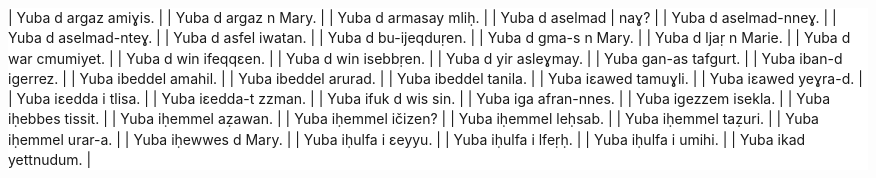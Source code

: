 | Yuba d argaz amiɣis. |
| Yuba d argaz n Mary. |
| Yuba d armasay mliḥ. |
| Yuba d aselmad |  naɣ? |
| Yuba d aselmad-nneɣ. |
| Yuba d aselmad-nteɣ. |
| Yuba d asfel iwatan. |
| Yuba d bu-ijeqduṛen. |
| Yuba d gma-s n Mary. |
| Yuba d ljaṛ n Marie. |
| Yuba d war cmumiyet. |
| Yuba d win ifeqqɛen. |
| Yuba d win isebbṛen. |
| Yuba d yir asleɣmay. |
| Yuba gan-as tafgurt. |
| Yuba iban-d igerrez. |
| Yuba ibeddel amahil. |
| Yuba ibeddel arurad. |
| Yuba ibeddel tanila. |
| Yuba iɛawed tamuɣli. |
| Yuba iɛawed yeɣra-d. |
| Yuba iɛedda i tlisa. |
| Yuba iɛedda-t zzman. |
| Yuba ifuk d wis sin. |
| Yuba iga afran-nnes. |
| Yuba igezzem isekla. |
| Yuba iḥebbes tissit. |
| Yuba iḥemmel aẓawan. |
| Yuba iḥemmel ičizen? |
| Yuba iḥemmel leḥsab. |
| Yuba iḥemmel taẓuri. |
| Yuba iḥemmel urar-a. |
| Yuba iḥewwes d Mary. |
| Yuba iḥulfa i ɛeyyu. |
| Yuba iḥulfa i lfeṛḥ. |
| Yuba iḥulfa i umihi. |
| Yuba ikad yettnudum. |